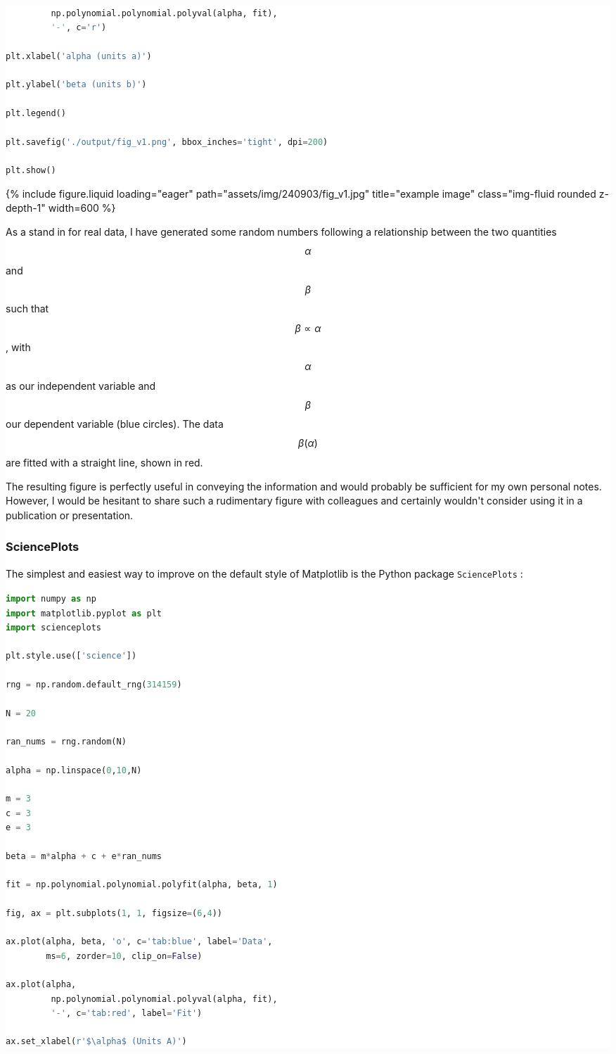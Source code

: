 ```python
         np.polynomial.polynomial.polyval(alpha, fit),
         '-', c='r')
 
plt.xlabel('alpha (units a)')
 
plt.ylabel('beta (units b)')
 
plt.legend()
 
plt.savefig('./output/fig_v1.png', bbox_inches='tight', dpi=200)
 
plt.show()
```



{% include figure.liquid loading="eager" path="assets/img/240903/fig_v1.jpg" title="example image" class="img-fluid rounded z-depth-1" width=600 %}

As a stand in for real data, I have generated some random numbers following a relationship between the two quantities $$\alpha$$ and $$\beta$$ such that $$\beta \propto \alpha$$, with $$\alpha$$ as our independent variable and $$\beta$$ our dependent variable (blue circles). The data $$\beta(\alpha)$$ are fitted with a straight line, shown in red.

The resulting figure is perfectly useful in conveying the information and would probably be sufficient for my own personal notes. However, I would be hesitant to share such a rudimentary figure with colleagues and certainly wouldn't consider using it in a publication or presentation.

### SciencePlots

The simplest and easiest way to improve on the default style of Matplotlib is the Python package `SciencePlots` : 

```python
import numpy as np
import matplotlib.pyplot as plt
import scienceplots

plt.style.use(['science'])

rng = np.random.default_rng(314159)

N = 20

ran_nums = rng.random(N)

alpha = np.linspace(0,10,N)

m = 3
c = 3
e = 3

beta = m*alpha + c + e*ran_nums

fit = np.polynomial.polynomial.polyfit(alpha, beta, 1)

fig, ax = plt.subplots(1, 1, figsize=(6,4))

ax.plot(alpha, beta, 'o', c='tab:blue', label='Data',
        ms=6, zorder=10, clip_on=False)

ax.plot(alpha,
         np.polynomial.polynomial.polyval(alpha, fit),
         '-', c='tab:red', label='Fit')

ax.set_xlabel(r'$\alpha$ (Units A)')
```